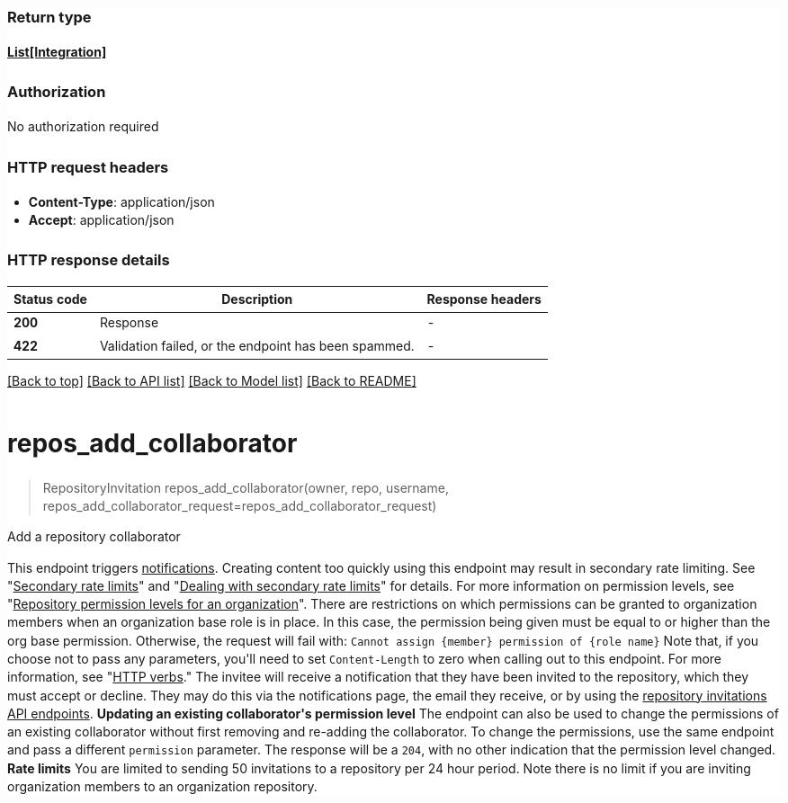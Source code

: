 ### Return type

[**List[Integration]**](Integration.md)

### Authorization

No authorization required

### HTTP request headers

 - **Content-Type**: application/json
 - **Accept**: application/json

### HTTP response details

| Status code | Description | Response headers |
|-------------|-------------|------------------|
**200** | Response |  -  |
**422** | Validation failed, or the endpoint has been spammed. |  -  |

[[Back to top]](#) [[Back to API list]](../README.md#documentation-for-api-endpoints) [[Back to Model list]](../README.md#documentation-for-models) [[Back to README]](../README.md)

# **repos_add_collaborator**
> RepositoryInvitation repos_add_collaborator(owner, repo, username, repos_add_collaborator_request=repos_add_collaborator_request)

Add a repository collaborator

This endpoint triggers [notifications](https://docs.github.com/enterprise-server@3.4/github/managing-subscriptions-and-notifications-on-github/about-notifications). Creating content too quickly using this endpoint may result in secondary rate limiting. See \"[Secondary rate limits](https://docs.github.com/enterprise-server@3.4/rest/overview/resources-in-the-rest-api#secondary-rate-limits)\" and \"[Dealing with secondary rate limits](https://docs.github.com/enterprise-server@3.4/rest/guides/best-practices-for-integrators#dealing-with-secondary-rate-limits)\" for details.  For more information on permission levels, see \"[Repository permission levels for an organization](https://docs.github.com/enterprise-server@3.4/github/setting-up-and-managing-organizations-and-teams/repository-permission-levels-for-an-organization#permission-levels-for-repositories-owned-by-an-organization)\". There are restrictions on which permissions can be granted to organization members when an organization base role is in place. In this case, the permission being given must be equal to or higher than the org base permission. Otherwise, the request will fail with:  ``` Cannot assign {member} permission of {role name} ```  Note that, if you choose not to pass any parameters, you'll need to set `Content-Length` to zero when calling out to this endpoint. For more information, see \"[HTTP verbs](https://docs.github.com/enterprise-server@3.4/rest/overview/resources-in-the-rest-api#http-verbs).\"  The invitee will receive a notification that they have been invited to the repository, which they must accept or decline. They may do this via the notifications page, the email they receive, or by using the [repository invitations API endpoints](https://docs.github.com/enterprise-server@3.4/rest/reference/repos#invitations).  **Updating an existing collaborator's permission level**  The endpoint can also be used to change the permissions of an existing collaborator without first removing and re-adding the collaborator. To change the permissions, use the same endpoint and pass a different `permission` parameter. The response will be a `204`, with no other indication that the permission level changed.  **Rate limits**  You are limited to sending 50 invitations to a repository per 24 hour period. Note there is no limit if you are inviting organization members to an organization repository.
